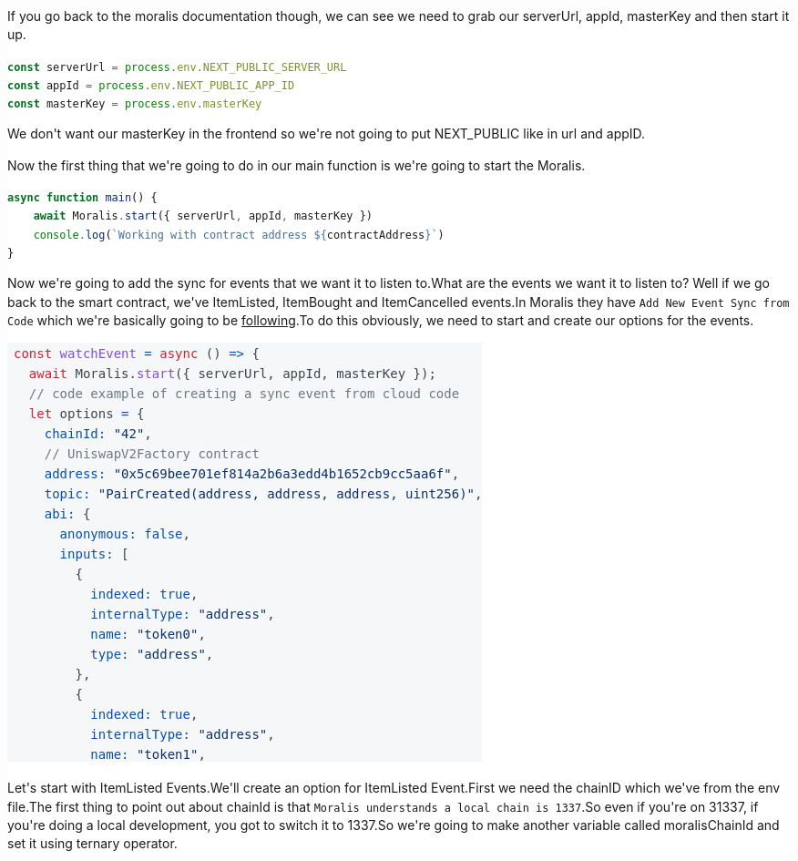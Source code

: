 If you go back to the moralis documentation though, we can see we need to grab our serverUrl, appId, masterKey and then start it up.

```javascript
const serverUrl = process.env.NEXT_PUBLIC_SERVER_URL
const appId = process.env.NEXT_PUBLIC_APP_ID
const masterKey = process.env.masterKey
```

We don't want our masterKey in the frontend so we're not going to put NEXT_PUBLIC like in url and appID.

Now the first thing that we're going to do in our main function is we're going to start the Moralis.

```javascript
async function main() {
    await Moralis.start({ serverUrl, appId, masterKey })
    console.log(`Working with contract address ${contractAddress}`)
}
```

Now we're going to add the sync for events that we want it to listen to.What are the events we want it to listen to? Well if we go back to the smart contract, we've ItemListed, ItemBought and ItemCancelled events.In Moralis they have `Add New Event Sync from Code` which we're basically going to be [following](https://v1docs.moralis.io/moralis-dapp/connect-the-sdk/connect-using-node#add-new-event-sync-from-code).To do this obviously, we need to start and create our options for the events.

![eventsAndSync](Images/m110.png)

Let's start with ItemListed Events.We'll create an option for ItemListed Event.First we need the chainID which we've from the env file.The first thing to point out about chainId is that `Moralis understands a local chain is 1337`.So even if you're on 31337, if you're doing a local development, you got to switch it to 1337.So we're going to make another variable called moralisChainId and set it using ternary operator.
